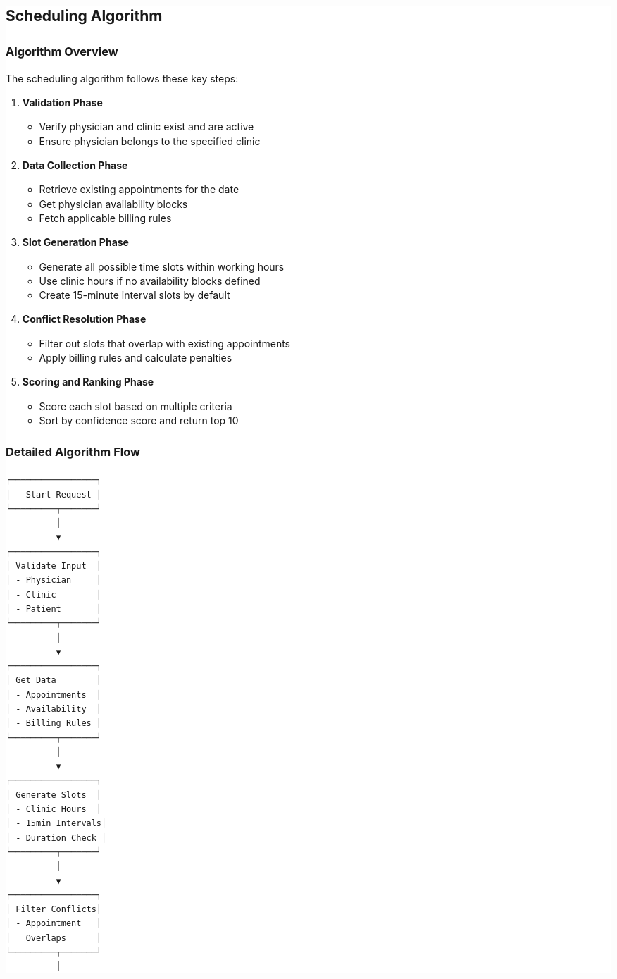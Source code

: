 ## Scheduling Algorithm

### Algorithm Overview
The scheduling algorithm follows these key steps:

1. **Validation Phase**
   - Verify physician and clinic exist and are active
   - Ensure physician belongs to the specified clinic

2. **Data Collection Phase**
   - Retrieve existing appointments for the date
   - Get physician availability blocks
   - Fetch applicable billing rules

3. **Slot Generation Phase**
   - Generate all possible time slots within working hours
   - Use clinic hours if no availability blocks defined
   - Create 15-minute interval slots by default

4. **Conflict Resolution Phase**
   - Filter out slots that overlap with existing appointments
   - Apply billing rules and calculate penalties

5. **Scoring and Ranking Phase**
   - Score each slot based on multiple criteria
   - Sort by confidence score and return top 10

### Detailed Algorithm Flow

```
┌─────────────────┐
│   Start Request │
└─────────┬───────┘
          │
          ▼
┌─────────────────┐
│ Validate Input  │
│ - Physician     │
│ - Clinic        │
│ - Patient       │
└─────────┬───────┘
          │
          ▼
┌─────────────────┐
│ Get Data        │
│ - Appointments  │
│ - Availability  │
│ - Billing Rules │
└─────────┬───────┘
          │
          ▼
┌─────────────────┐
│ Generate Slots  │
│ - Clinic Hours  │
│ - 15min Intervals│
│ - Duration Check │
└─────────┬───────┘
          │
          ▼
┌─────────────────┐
│ Filter Conflicts│
│ - Appointment   │
│   Overlaps      │
└─────────┬───────┘
          │
```